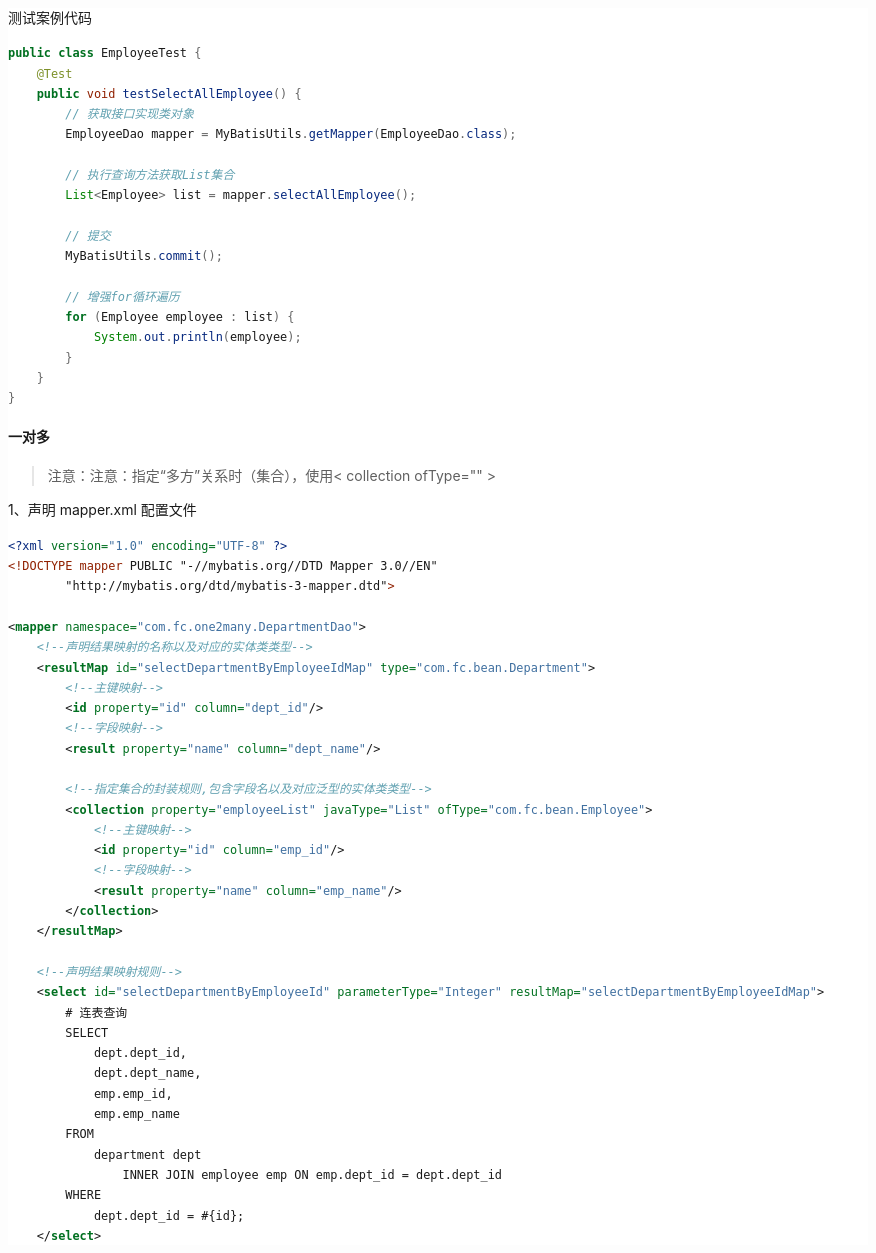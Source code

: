测试案例代码

```java
public class EmployeeTest {
    @Test
    public void testSelectAllEmployee() {
        // 获取接口实现类对象
        EmployeeDao mapper = MyBatisUtils.getMapper(EmployeeDao.class);

        // 执行查询方法获取List集合
        List<Employee> list = mapper.selectAllEmployee();

        // 提交
        MyBatisUtils.commit();

        // 增强for循环遍历
        for (Employee employee : list) {
            System.out.println(employee);
        }
    }
}
```

#### 一对多

>注意：注意：指定“多方”关系时（集合），使用< collection ofType="" >

1、声明 mapper.xml 配置文件

```xml
<?xml version="1.0" encoding="UTF-8" ?>
<!DOCTYPE mapper PUBLIC "-//mybatis.org//DTD Mapper 3.0//EN"
        "http://mybatis.org/dtd/mybatis-3-mapper.dtd">

<mapper namespace="com.fc.one2many.DepartmentDao">
    <!--声明结果映射的名称以及对应的实体类类型-->
    <resultMap id="selectDepartmentByEmployeeIdMap" type="com.fc.bean.Department">
        <!--主键映射-->
        <id property="id" column="dept_id"/>
        <!--字段映射-->
        <result property="name" column="dept_name"/>

        <!--指定集合的封装规则,包含字段名以及对应泛型的实体类类型-->
        <collection property="employeeList" javaType="List" ofType="com.fc.bean.Employee">
            <!--主键映射-->
            <id property="id" column="emp_id"/>
            <!--字段映射-->
            <result property="name" column="emp_name"/>
        </collection>
    </resultMap>

    <!--声明结果映射规则-->
    <select id="selectDepartmentByEmployeeId" parameterType="Integer" resultMap="selectDepartmentByEmployeeIdMap">
        # 连表查询
        SELECT
            dept.dept_id,
            dept.dept_name,
            emp.emp_id,
            emp.emp_name
        FROM
            department dept
                INNER JOIN employee emp ON emp.dept_id = dept.dept_id
        WHERE
            dept.dept_id = #{id};
    </select>
```